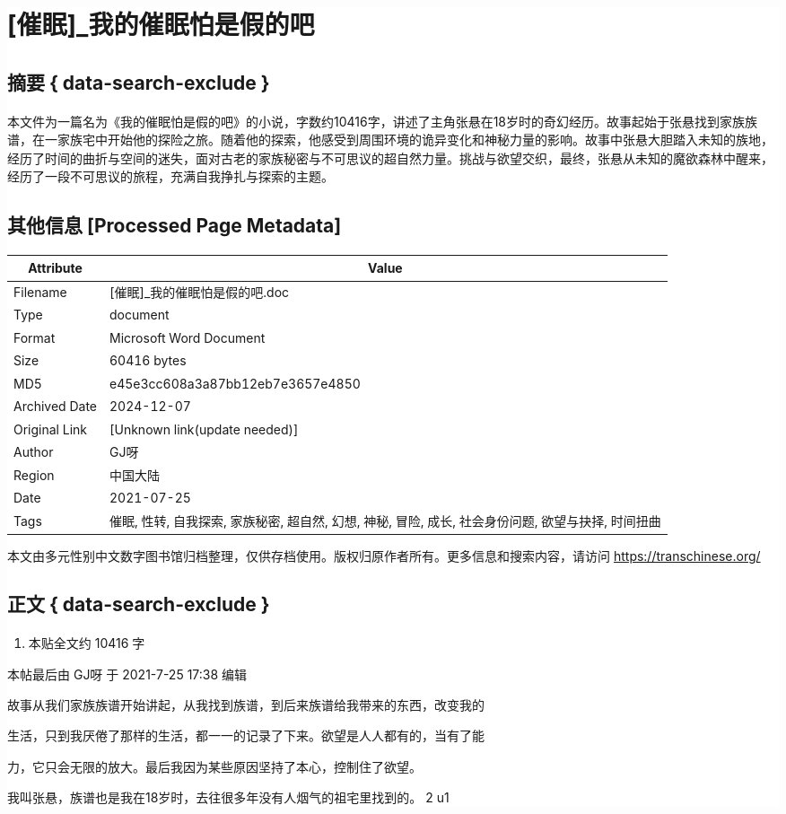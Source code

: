 # [催眠]_我的催眠怕是假的吧



## 摘要  { data-search-exclude }


本文件为一篇名为《我的催眠怕是假的吧》的小说，字数约10416字，讲述了主角张悬在18岁时的奇幻经历。故事起始于张悬找到家族族谱，在一家族宅中开始他的探险之旅。随着他的探索，他感受到周围环境的诡异变化和神秘力量的影响。故事中张悬大胆踏入未知的族地，经历了时间的曲折与空间的迷失，面对古老的家族秘密与不可思议的超自然力量。挑战与欲望交织，最终，张悬从未知的魔欲森林中醒来，经历了一段不可思议的旅程，充满自我挣扎与探索的主题。



## 其他信息 [Processed Page Metadata]

| Attribute       | Value                                  |
|-----------------|----------------------------------------|
| Filename        | [催眠]_我的催眠怕是假的吧.doc                             |
| Type            | document                                 |
| Format          | Microsoft Word Document                               |
| Size            | 60416 bytes                           |
| MD5             | e45e3cc608a3a87bb12eb7e3657e4850                                  |
| Archived Date   | 2024-12-07                             |
| Original Link   | [Unknown link(update needed)]                         |
| Author          | GJ呀                               |
| Region          | 中国大陆                               |
| Date            | 2021-07-25                                 |
| Tags            | 催眠, 性转, 自我探索, 家族秘密, 超自然, 幻想, 神秘, 冒险, 成长, 社会身份问题, 欲望与抉择, 时间扭曲                                 |

本文由多元性别中文数字图书馆归档整理，仅供存档使用。版权归原作者所有。更多信息和搜索内容，请访问 <https://transchinese.org/>


## 正文 { data-search-exclude }


1. 本贴全文约 10416 字

本帖最后由 GJ呀 于 2021-7-25 17:38 编辑



故事从我们家族族谱开始讲起，从我找到族谱，到后来族谱给我带来的东西，改变我的

生活，只到我厌倦了那样的生活，都一一的记录了下来。欲望是人人都有的，当有了能

力，它只会无限的放大。最后我因为某些原因坚持了本心，控制住了欲望。

我叫张悬，族谱也是我在18岁时，去往很多年没有人烟气的祖宅里找到的。 2  u1
